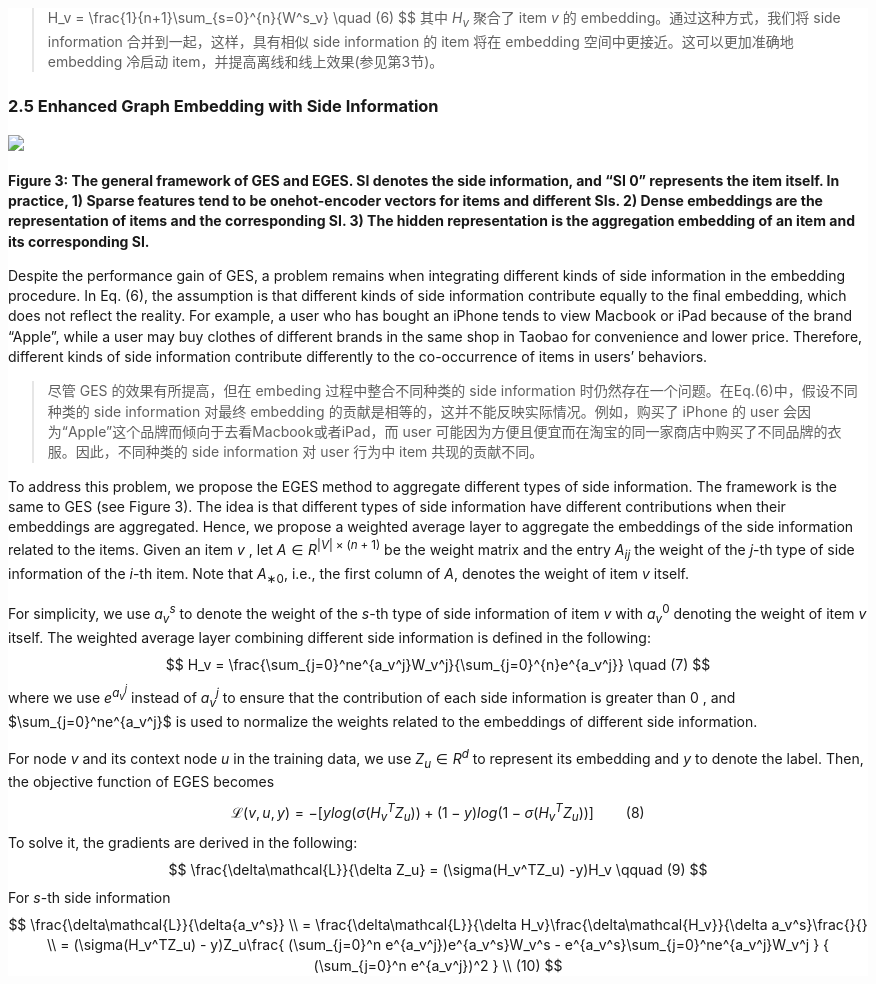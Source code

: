 > H_v = \frac{1}{n+1}\sum_{s=0}^{n}{W^s_v} \quad (6)
> $$
> 其中 $H_v$ 聚合了 item $v$ 的 embedding。通过这种方式，我们将 side information 合并到一起，这样，具有相似 side information 的 item 将在 embedding 空间中更接近。这可以更加准确地 embedding 冷启动 item，并提高离线和线上效果(参见第3节)。

### 2.5 Enhanced Graph Embedding with Side Information

![](/Users/helloword/Anmingyu/Gor-rok/Daily/GraphEmbedding/AlibabaRecommendation/Paper/Fig3.png)

**Figure 3: The general framework of GES and EGES. SI denotes the side information, and “SI 0” represents the item itself. In practice, 1) Sparse features tend to be onehot-encoder vectors for items and different SIs. 2) Dense embeddings are the representation of items and the corresponding SI. 3) The hidden representation is the aggregation embedding of an item and its corresponding SI.**

Despite the performance gain of GES, a problem remains when integrating different kinds of side information in the embedding procedure. In Eq. (6), the assumption is that different kinds of side information contribute equally to the final embedding, which does not reflect the reality. For example, a user who has bought an iPhone tends to view Macbook or iPad because of the brand “Apple”, while a user may buy clothes of different brands in the same shop in Taobao for convenience and lower price. Therefore, different kinds of side information contribute differently to the co-occurrence of items in users’ behaviors.

> 尽管 GES 的效果有所提高，但在 embeding 过程中整合不同种类的 side information 时仍然存在一个问题。在Eq.(6)中，假设不同种类的 side information 对最终 embedding 的贡献是相等的，这并不能反映实际情况。例如，购买了 iPhone 的 user 会因为“Apple”这个品牌而倾向于去看Macbook或者iPad，而 user 可能因为方便且便宜而在淘宝的同一家商店中购买了不同品牌的衣服。因此，不同种类的 side information 对 user 行为中 item 共现的贡献不同。

To address this problem, we propose the EGES method to aggregate different types of side information. The framework is the same to GES (see Figure 3). The idea is that different types of side information have different contributions when their embeddings are aggregated. Hence, we propose a weighted average layer to aggregate the embeddings of the side information related to the items. Given an item $v$ , let $A \in R^{|V|×(n+1)}$ be the weight matrix and the entry $A_{ij}$ the weight of the $j$-th type of side information of the $i$-th item. Note that $A_{∗0}$, i.e., the first column of $A$, denotes the weight of item $v$ itself. 

For simplicity, we use $a^s_v$ to denote the weight of the $s$-th type of side information of item $v$ with $a^0_v$ denoting the weight of item $v$ itself. The weighted average layer combining different side information is defined in the following:
$$
H_v = \frac{\sum_{j=0}^ne^{a_v^j}W_v^j}{\sum_{j=0}^{n}e^{a_v^j}} \quad (7)
$$
where we use $e^{a^j_v}$ instead of $a^j_v$ to ensure that the contribution of each side information is greater than $0$ , and $\sum_{j=0}^ne^{a_v^j}$  is used to normalize the weights related to the embeddings of different side information.

For node $v$ and its context node $u$ in the training data, we use $Z_u \in R^d$ to represent its embedding and $y$ to denote the label. Then, the objective function of EGES becomes
$$
\mathcal{L}(v,u,y) = -[ylog(\sigma(H_v^TZ_u)) + (1-y)log(1- \sigma(H_v^TZ_u))] \qquad (8)
$$
To solve it, the gradients are derived in the following:
$$
\frac{\delta\mathcal{L}}{\delta Z_u} = (\sigma(H_v^TZ_u) -y)H_v \qquad (9)
$$
For $s$-th side information
$$
\frac{\delta\mathcal{L}}{\delta{a_v^s}} \\
= \frac{\delta\mathcal{L}}{\delta H_v}\frac{\delta\mathcal{H_v}}{\delta a_v^s}\frac{}{} 
\\
= (\sigma(H_v^TZ_u) - y)Z_u\frac{
(\sum_{j=0}^n e^{a_v^j})e^{a_v^s}W_v^s - e^{a_v^s}\sum_{j=0}^ne^{a_v^j}W_v^j
}
{
(\sum_{j=0}^n e^{a_v^j})^2
}
\\ (10)
$$